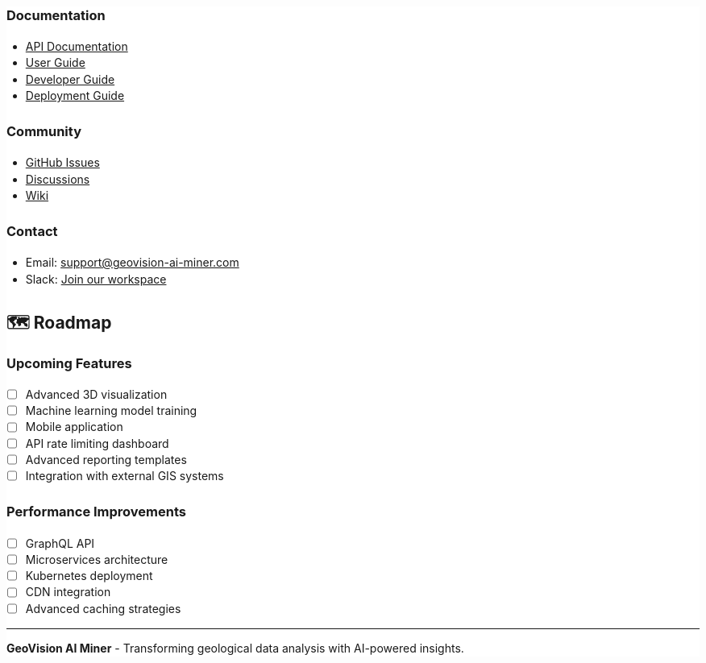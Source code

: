 ### Documentation
- [API Documentation](http://localhost:8000/docs)
- [User Guide](docs/user-guide.md)
- [Developer Guide](docs/developer-guide.md)
- [Deployment Guide](docs/deployment-guide.md)

### Community
- [GitHub Issues](https://github.com/your-org/geovision-ai-miner/issues)
- [Discussions](https://github.com/your-org/geovision-ai-miner/discussions)
- [Wiki](https://github.com/your-org/geovision-ai-miner/wiki)

### Contact
- Email: support@geovision-ai-miner.com
- Slack: [Join our workspace](https://geovision-ai-miner.slack.com)

## 🗺️ Roadmap

### Upcoming Features
- [ ] Advanced 3D visualization
- [ ] Machine learning model training
- [ ] Mobile application
- [ ] API rate limiting dashboard
- [ ] Advanced reporting templates
- [ ] Integration with external GIS systems

### Performance Improvements
- [ ] GraphQL API
- [ ] Microservices architecture
- [ ] Kubernetes deployment
- [ ] CDN integration
- [ ] Advanced caching strategies

---

**GeoVision AI Miner** - Transforming geological data analysis with AI-powered insights. 